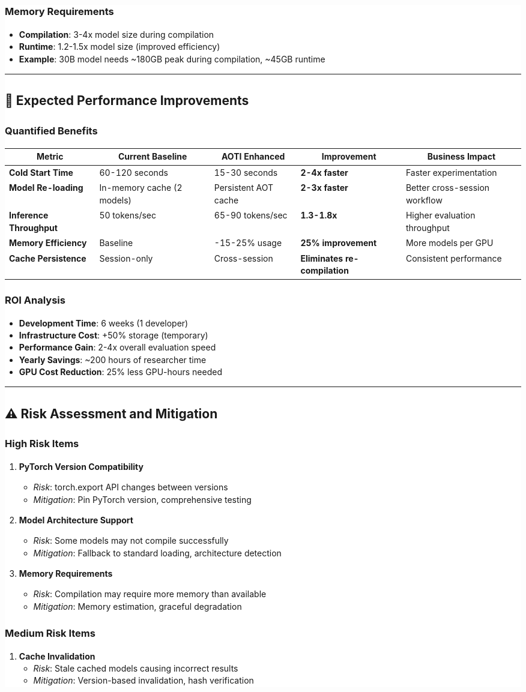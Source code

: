 ### **Memory Requirements**
- **Compilation**: 3-4x model size during compilation
- **Runtime**: 1.2-1.5x model size (improved efficiency)
- **Example**: 30B model needs ~180GB peak during compilation, ~45GB runtime

---

## 🎯 **Expected Performance Improvements**

### **Quantified Benefits**
| Metric | Current Baseline | AOTI Enhanced | Improvement | Business Impact |
|--------|------------------|---------------|-------------|-----------------|
| **Cold Start Time** | 60-120 seconds | 15-30 seconds | **2-4x faster** | Faster experimentation |
| **Model Re-loading** | In-memory cache (2 models) | Persistent AOT cache | **2-3x faster** | Better cross-session workflow |
| **Inference Throughput** | 50 tokens/sec | 65-90 tokens/sec | **1.3-1.8x** | Higher evaluation throughput |
| **Memory Efficiency** | Baseline | -15-25% usage | **25% improvement** | More models per GPU |
| **Cache Persistence** | Session-only | Cross-session | **Eliminates re-compilation** | Consistent performance |

### **ROI Analysis**
- **Development Time**: 6 weeks (1 developer)
- **Infrastructure Cost**: +50% storage (temporary)
- **Performance Gain**: 2-4x overall evaluation speed
- **Yearly Savings**: ~200 hours of researcher time
- **GPU Cost Reduction**: 25% less GPU-hours needed

---

## ⚠️ **Risk Assessment and Mitigation**

### **High Risk Items**
1. **PyTorch Version Compatibility**
   - *Risk*: torch.export API changes between versions
   - *Mitigation*: Pin PyTorch version, comprehensive testing

2. **Model Architecture Support**
   - *Risk*: Some models may not compile successfully
   - *Mitigation*: Fallback to standard loading, architecture detection

3. **Memory Requirements**
   - *Risk*: Compilation may require more memory than available
   - *Mitigation*: Memory estimation, graceful degradation

### **Medium Risk Items**
1. **Cache Invalidation**
   - *Risk*: Stale cached models causing incorrect results
   - *Mitigation*: Version-based invalidation, hash verification

